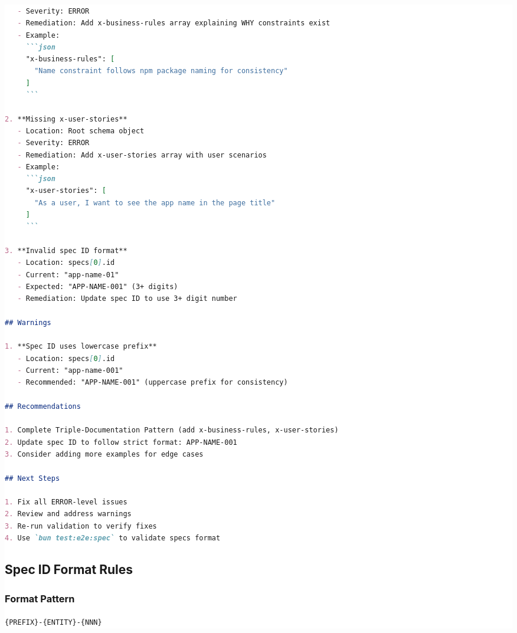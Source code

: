 ```markdown
   - Severity: ERROR
   - Remediation: Add x-business-rules array explaining WHY constraints exist
   - Example:
     ```json
     "x-business-rules": [
       "Name constraint follows npm package naming for consistency"
     ]
     ```

2. **Missing x-user-stories**
   - Location: Root schema object
   - Severity: ERROR
   - Remediation: Add x-user-stories array with user scenarios
   - Example:
     ```json
     "x-user-stories": [
       "As a user, I want to see the app name in the page title"
     ]
     ```

3. **Invalid spec ID format**
   - Location: specs[0].id
   - Current: "app-name-01"
   - Expected: "APP-NAME-001" (3+ digits)
   - Remediation: Update spec ID to use 3+ digit number

## Warnings

1. **Spec ID uses lowercase prefix**
   - Location: specs[0].id
   - Current: "app-name-001"
   - Recommended: "APP-NAME-001" (uppercase prefix for consistency)

## Recommendations

1. Complete Triple-Documentation Pattern (add x-business-rules, x-user-stories)
2. Update spec ID to follow strict format: APP-NAME-001
3. Consider adding more examples for edge cases

## Next Steps

1. Fix all ERROR-level issues
2. Review and address warnings
3. Re-run validation to verify fixes
4. Use `bun test:e2e:spec` to validate specs format
```

## Spec ID Format Rules

### Format Pattern
```
{PREFIX}-{ENTITY}-{NNN}
```
